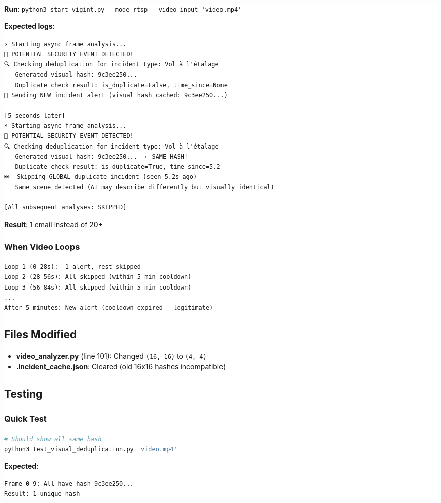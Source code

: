 **Run**: `python3 start_vigint.py --mode rtsp --video-input 'video.mp4'`

**Expected logs**:
```
⚡ Starting async frame analysis...
🚨 POTENTIAL SECURITY EVENT DETECTED!
🔍 Checking deduplication for incident type: Vol à l'étalage
   Generated visual hash: 9c3ee250...
   Duplicate check result: is_duplicate=False, time_since=None
📧 Sending NEW incident alert (visual hash cached: 9c3ee250...)

[5 seconds later]
⚡ Starting async frame analysis...
🚨 POTENTIAL SECURITY EVENT DETECTED!
🔍 Checking deduplication for incident type: Vol à l'étalage
   Generated visual hash: 9c3ee250...  ← SAME HASH!
   Duplicate check result: is_duplicate=True, time_since=5.2
⏭️  Skipping GLOBAL duplicate incident (seen 5.2s ago)
   Same scene detected (AI may describe differently but visually identical)

[All subsequent analyses: SKIPPED]
```

**Result**: 1 email instead of 20+

### When Video Loops

```
Loop 1 (0-28s):  1 alert, rest skipped
Loop 2 (28-56s): All skipped (within 5-min cooldown)
Loop 3 (56-84s): All skipped (within 5-min cooldown)
...
After 5 minutes: New alert (cooldown expired - legitimate)
```

## Files Modified

- **video_analyzer.py** (line 101): Changed `(16, 16)` to `(4, 4)`
- **.incident_cache.json**: Cleared (old 16x16 hashes incompatible)

## Testing

### Quick Test
```bash
# Should show all same hash
python3 test_visual_deduplication.py 'video.mp4'
```

**Expected**:
```
Frame 0-9: All have hash 9c3ee250...
Result: 1 unique hash
```
